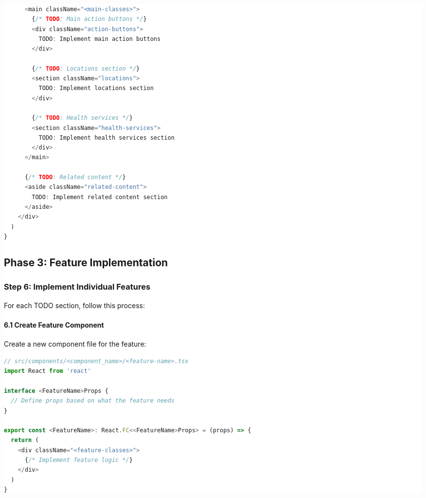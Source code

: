 ```typescript
      <main className="<main-classes>">
        {/* TODO: Main action buttons */}
        <div className="action-buttons">
          TODO: Implement main action buttons
        </div>

        {/* TODO: Locations section */}
        <section className="locations">
          TODO: Implement locations section
        </div>

        {/* TODO: Health services */}
        <section className="health-services">
          TODO: Implement health services section
        </div>
      </main>

      {/* TODO: Related content */}
      <aside className="related-content">
        TODO: Implement related content section
      </aside>
    </div>
  )
}
```

## Phase 3: Feature Implementation

### Step 6: Implement Individual Features

For each TODO section, follow this process:

#### 6.1 Create Feature Component

Create a new component file for the feature:

```typescript
// src/components/<component_name>/<feature-name>.tsx
import React from 'react'

interface <FeatureName>Props {
  // Define props based on what the feature needs
}

export const <FeatureName>: React.FC<<FeatureName>Props> = (props) => {
  return (
    <div className="<feature-classes>">
      {/* Implement feature logic */}
    </div>
  )
}
```
